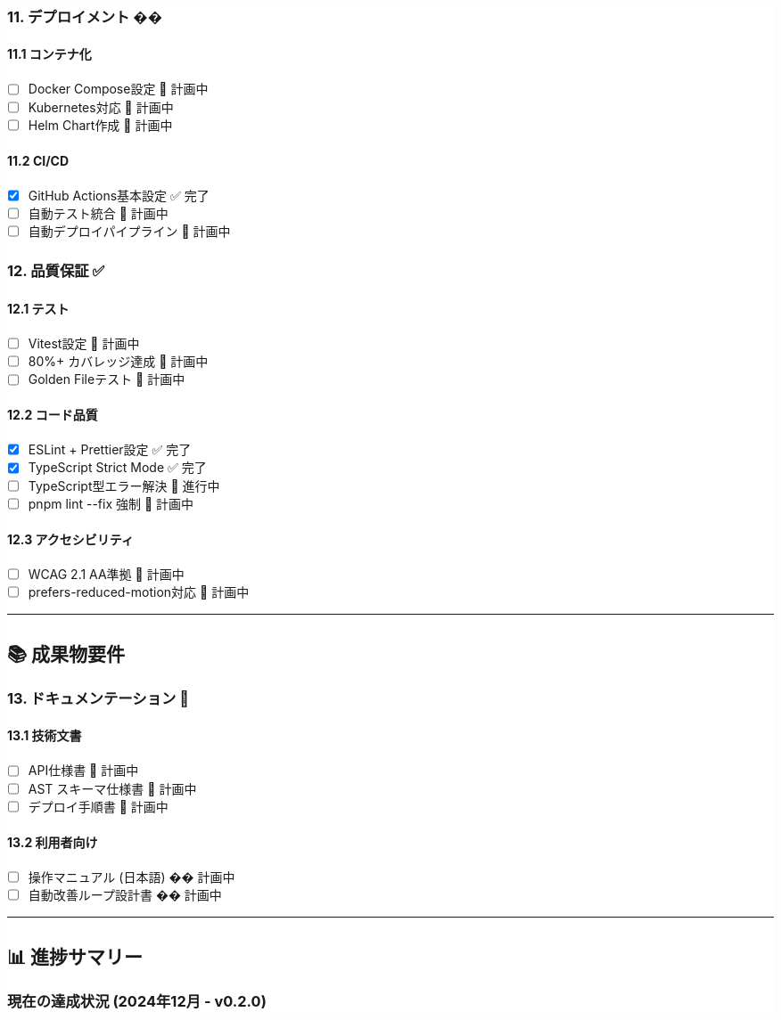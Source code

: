 ### 11. デプロイメント ��

#### 11.1 コンテナ化
- [ ] Docker Compose設定 📅 計画中
- [ ] Kubernetes対応 📅 計画中
- [ ] Helm Chart作成 📅 計画中

#### 11.2 CI/CD
- [x] GitHub Actions基本設定 ✅ 完了
- [ ] 自動テスト統合 📅 計画中
- [ ] 自動デプロイパイプライン 📅 計画中

### 12. 品質保証 ✅

#### 12.1 テスト
- [ ] Vitest設定 📅 計画中
- [ ] 80%+ カバレッジ達成 📅 計画中
- [ ] Golden Fileテスト 📅 計画中

#### 12.2 コード品質
- [x] ESLint + Prettier設定 ✅ 完了
- [x] TypeScript Strict Mode ✅ 完了
- [ ] TypeScript型エラー解決 🔄 進行中
- [ ] pnpm lint --fix 強制 📅 計画中

#### 12.3 アクセシビリティ
- [ ] WCAG 2.1 AA準拠 📅 計画中
- [ ] prefers-reduced-motion対応 📅 計画中

---

## 📚 成果物要件

### 13. ドキュメンテーション 📖

#### 13.1 技術文書
- [ ] API仕様書 📅 計画中
- [ ] AST スキーマ仕様書 📅 計画中
- [ ] デプロイ手順書 📅 計画中

#### 13.2 利用者向け
- [ ] 操作マニュアル (日本語) �� 計画中
- [ ] 自動改善ループ設計書 �� 計画中

---

## 📊 進捗サマリー

### 現在の達成状況 (2024年12月 - v0.2.0)
